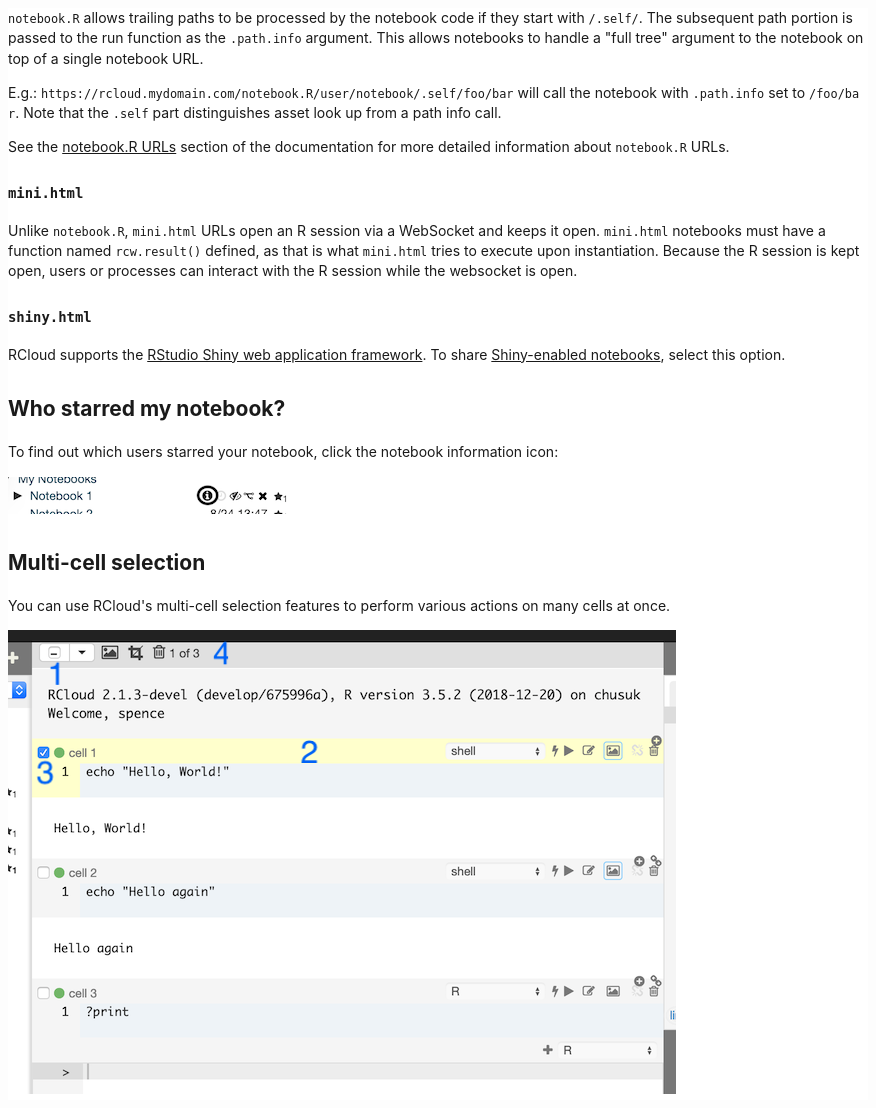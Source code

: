 `notebook.R` allows trailing paths to be processed by the notebook code if they start with `/.self/`. The subsequent path portion is passed to the run function as the `.path.info` argument. This allows notebooks to handle a "full tree" argument to the notebook on top of a single notebook URL.

E.g.: `https://rcloud.mydomain.com/notebook.R/user/notebook/.self/foo/bar` will call the notebook with `.path.info` set to `/foo/bar`. Note that the `.self` part distinguishes asset look up from a path info call.

See the [notebook.R URLs](#notebook.r-urls) section of the documentation for more detailed information about `notebook.R` URLs.

### `mini.html`

Unlike `notebook.R`, `mini.html` URLs open an R session via a WebSocket and keeps it open. `mini.html` notebooks must have a function named `rcw.result()` defined, as that is what `mini.html` tries to execute upon instantiation. Because the R session is kept open, users or processes can interact with the R session while the websocket is open.

### `shiny.html`

RCloud supports the [RStudio Shiny web application framework](http://shiny.rstudio.com/). To share [Shiny-enabled notebooks](#rstudio-shiny-support), select this option.

Who starred my notebook?
------------------------

To find out which users starred your notebook, click the notebook information icon:

![Notebook Information Icon](img/notebookinfo.png)

Multi-cell selection
--------------------

You can use RCloud's multi-cell selection features to perform various actions on many cells at once.

![Multi-cell Feature](img/multicell.png)
